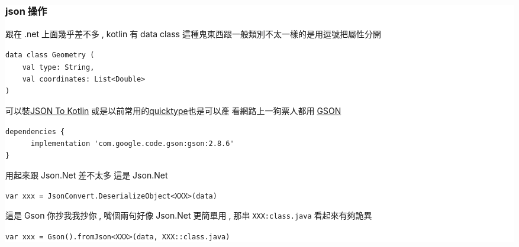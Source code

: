 ### json 操作
跟在 .net 上面幾乎差不多 , kotlin 有 data class 這種鬼東西跟一般類別不太一樣的是用逗號把屬性分開
```
data class Geometry (
	val type: String,
	val coordinates: List<Double>
)
```
可以裝[JSON To Kotlin](https://plugins.jetbrains.com/plugin/9960-json-to-kotlin-class-jsontokotlinclass-)
或是以前常用的[quicktype](https://app.quicktype.io/)也是可以產
看網路上一狗票人都用 [GSON](https://github.com/google/gson)
```
dependencies {
	  implementation 'com.google.code.gson:gson:2.8.6'
}
```

用起來跟 Json.Net 差不太多
這是 Json.Net
```
var xxx = JsonConvert.DeserializeObject<XXX>(data)
```

這是 Gson 你抄我我抄你 , 嘴個兩句好像 Json.Net 更簡單用 , 那串 `XXX:class.java` 看起來有夠詭異
```
var xxx = Gson().fromJson<XXX>(data, XXX::class.java)
```
